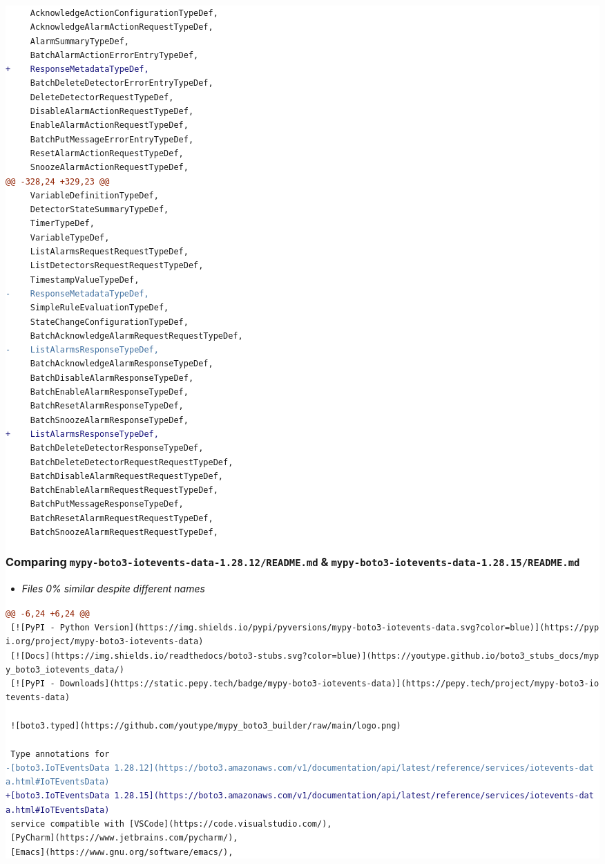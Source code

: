 ```diff
     AcknowledgeActionConfigurationTypeDef,
     AcknowledgeAlarmActionRequestTypeDef,
     AlarmSummaryTypeDef,
     BatchAlarmActionErrorEntryTypeDef,
+    ResponseMetadataTypeDef,
     BatchDeleteDetectorErrorEntryTypeDef,
     DeleteDetectorRequestTypeDef,
     DisableAlarmActionRequestTypeDef,
     EnableAlarmActionRequestTypeDef,
     BatchPutMessageErrorEntryTypeDef,
     ResetAlarmActionRequestTypeDef,
     SnoozeAlarmActionRequestTypeDef,
@@ -328,24 +329,23 @@
     VariableDefinitionTypeDef,
     DetectorStateSummaryTypeDef,
     TimerTypeDef,
     VariableTypeDef,
     ListAlarmsRequestRequestTypeDef,
     ListDetectorsRequestRequestTypeDef,
     TimestampValueTypeDef,
-    ResponseMetadataTypeDef,
     SimpleRuleEvaluationTypeDef,
     StateChangeConfigurationTypeDef,
     BatchAcknowledgeAlarmRequestRequestTypeDef,
-    ListAlarmsResponseTypeDef,
     BatchAcknowledgeAlarmResponseTypeDef,
     BatchDisableAlarmResponseTypeDef,
     BatchEnableAlarmResponseTypeDef,
     BatchResetAlarmResponseTypeDef,
     BatchSnoozeAlarmResponseTypeDef,
+    ListAlarmsResponseTypeDef,
     BatchDeleteDetectorResponseTypeDef,
     BatchDeleteDetectorRequestRequestTypeDef,
     BatchDisableAlarmRequestRequestTypeDef,
     BatchEnableAlarmRequestRequestTypeDef,
     BatchPutMessageResponseTypeDef,
     BatchResetAlarmRequestRequestTypeDef,
     BatchSnoozeAlarmRequestRequestTypeDef,
```

### Comparing `mypy-boto3-iotevents-data-1.28.12/README.md` & `mypy-boto3-iotevents-data-1.28.15/README.md`

 * *Files 0% similar despite different names*

```diff
@@ -6,24 +6,24 @@
 [![PyPI - Python Version](https://img.shields.io/pypi/pyversions/mypy-boto3-iotevents-data.svg?color=blue)](https://pypi.org/project/mypy-boto3-iotevents-data)
 [![Docs](https://img.shields.io/readthedocs/boto3-stubs.svg?color=blue)](https://youtype.github.io/boto3_stubs_docs/mypy_boto3_iotevents_data/)
 [![PyPI - Downloads](https://static.pepy.tech/badge/mypy-boto3-iotevents-data)](https://pepy.tech/project/mypy-boto3-iotevents-data)
 
 ![boto3.typed](https://github.com/youtype/mypy_boto3_builder/raw/main/logo.png)
 
 Type annotations for
-[boto3.IoTEventsData 1.28.12](https://boto3.amazonaws.com/v1/documentation/api/latest/reference/services/iotevents-data.html#IoTEventsData)
+[boto3.IoTEventsData 1.28.15](https://boto3.amazonaws.com/v1/documentation/api/latest/reference/services/iotevents-data.html#IoTEventsData)
 service compatible with [VSCode](https://code.visualstudio.com/),
 [PyCharm](https://www.jetbrains.com/pycharm/),
 [Emacs](https://www.gnu.org/software/emacs/),
```